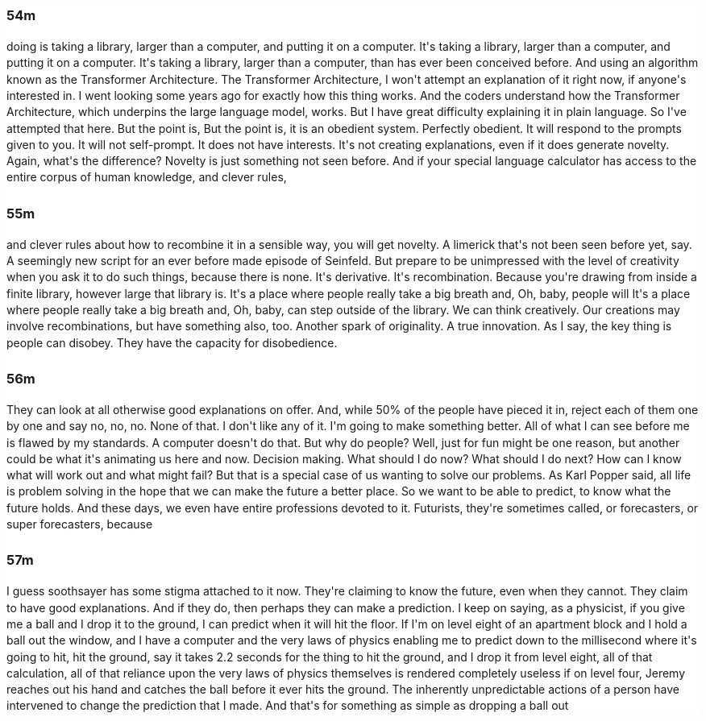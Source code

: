 ### 54m

doing is taking a library, larger than a computer, and putting it on a computer. It's taking a library, larger than a computer, and putting it on a computer. It's taking a library, larger than a computer, than has ever been conceived before. And using an algorithm known as the Transformer Architecture. The Transformer Architecture, I won't attempt an explanation of it right now, if anyone's interested in. I went looking some years ago for exactly how this thing works. And the coders understand how the Transformer Architecture, which underpins the large language model, works. But I have great difficulty explaining it in plain language. So I've attempted that here. But the point is, But the point is, it is an obedient system. Perfectly obedient. It will respond to the prompts given to you. It will not self-prompt. It does not have interests. It's not creating explanations, even if it does generate novelty. Again, what's the difference? Novelty is just something not seen before. And if your special language calculator has access to the entire corpus of human knowledge, and clever rules,

### 55m

and clever rules about how to recombine it in a sensible way, you will get novelty. A limerick that's not been seen before yet, say. A seemingly new script for an ever before made episode of Seinfeld. But prepare to be unimpressed with the level of creativity when you ask it to do such things, because there is none. It's derivative. It's recombination. Because you're drawing from inside a finite library, however large that library is. It's a place where people really take a big breath and, Oh, baby, people will It's a place where people really take a big breath and, Oh, baby, can step outside of the library. We can think creatively. Our creations may involve recombinations, but have something also, too. Another spark of originality. A true innovation. As I say, the key thing is people can disobey. They have the capacity for disobedience.

### 56m

They can look at all otherwise good explanations on offer. And, while 50% of the people have pieced it in, reject each of them one by one and say no, no, no. None of that. I don't like any of it. I'm going to make something better. All of what I can see before me is flawed by my standards. A computer doesn't do that. But why do people? Well, just for fun might be one reason, but another could be what it's animating us here and now. Decision making. What should I do now? What should I do next? How can I know what will work out and what might fail? But that is a special case of us wanting to solve our problems. As Karl Popper said, all life is problem solving in the hope that we can make the future a better place. So we want to be able to predict, to know what the future holds. And these days, we even have entire professions devoted to it. Futurists, they're sometimes called, or forecasters, or super forecasters, because

### 57m

I guess soothsayer has some stigma attached to it now. They're claiming to know the future, even when they cannot. They claim to have good explanations. And if they do, then perhaps they can make a prediction. I keep on saying, as a physicist, if you give me a ball and I drop it to the ground, I can predict when it will hit the floor. If I'm on level eight of an apartment block and I hold a ball out the window, and I have a computer and the very laws of physics enabling me to predict down to the millisecond where it's going to hit, hit the ground, say it takes 2.2 seconds for the thing to hit the ground, and I drop it from level eight, all of that calculation, all of that reliance upon the very laws of physics themselves is rendered completely useless if on level four, Jeremy reaches out his hand and catches the ball before it ever hits the ground. The inherently unpredictable actions of a person have intervened to change the prediction that I made. And that's for something as simple as dropping a ball out
